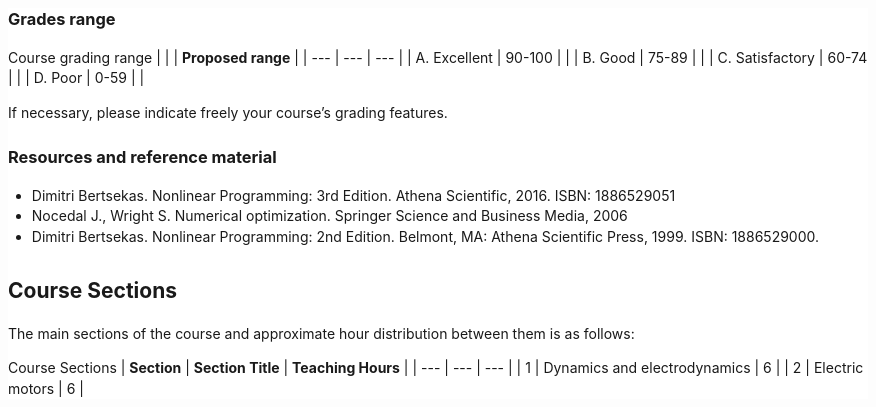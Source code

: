 

### Grades range




Course grading range
|  |  | **Proposed range** |
| --- | --- | --- |
| A. Excellent
 | 90-100
 |  |
| B. Good
 | 75-89
 |  |
| C. Satisfactory
 | 60-74
 |  |
| D. Poor
 | 0-59
 |  |


If necessary, please indicate freely your course’s grading features.



### Resources and reference material


* Dimitri Bertsekas. Nonlinear Programming: 3rd Edition. Athena Scientific, 2016. ISBN: 1886529051
* Nocedal J., Wright S. Numerical optimization. Springer Science and Business Media, 2006
* Dimitri Bertsekas. Nonlinear Programming: 2nd Edition. Belmont, MA: Athena Scientific Press, 1999. ISBN: 1886529000.


Course Sections
---------------


The main sections of the course and approximate hour distribution between them is as follows:





Course Sections
| **Section** | **Section Title** | **Teaching Hours** |
| --- | --- | --- |
| 1
 | Dynamics and electrodynamics
 | 6
 |
| 2
 | Electric motors
 | 6
 |